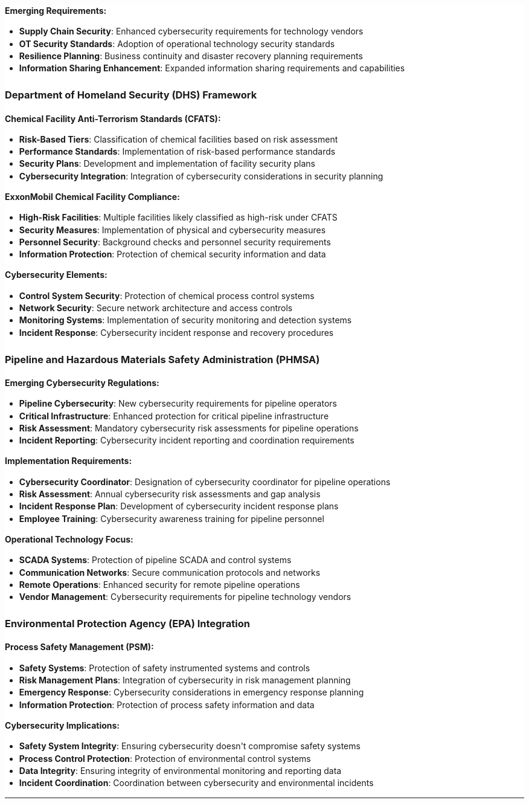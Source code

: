 **Emerging Requirements:**
- **Supply Chain Security**: Enhanced cybersecurity requirements for technology vendors
- **OT Security Standards**: Adoption of operational technology security standards
- **Resilience Planning**: Business continuity and disaster recovery planning requirements
- **Information Sharing Enhancement**: Expanded information sharing requirements and capabilities

### Department of Homeland Security (DHS) Framework
**Chemical Facility Anti-Terrorism Standards (CFATS):**
- **Risk-Based Tiers**: Classification of chemical facilities based on risk assessment
- **Performance Standards**: Implementation of risk-based performance standards
- **Security Plans**: Development and implementation of facility security plans
- **Cybersecurity Integration**: Integration of cybersecurity considerations in security planning

**ExxonMobil Chemical Facility Compliance:**
- **High-Risk Facilities**: Multiple facilities likely classified as high-risk under CFATS
- **Security Measures**: Implementation of physical and cybersecurity measures
- **Personnel Security**: Background checks and personnel security requirements
- **Information Protection**: Protection of chemical security information and data

**Cybersecurity Elements:**
- **Control System Security**: Protection of chemical process control systems
- **Network Security**: Secure network architecture and access controls
- **Monitoring Systems**: Implementation of security monitoring and detection systems
- **Incident Response**: Cybersecurity incident response and recovery procedures

### Pipeline and Hazardous Materials Safety Administration (PHMSA)
**Emerging Cybersecurity Regulations:**
- **Pipeline Cybersecurity**: New cybersecurity requirements for pipeline operators
- **Critical Infrastructure**: Enhanced protection for critical pipeline infrastructure
- **Risk Assessment**: Mandatory cybersecurity risk assessments for pipeline operations
- **Incident Reporting**: Cybersecurity incident reporting and coordination requirements

**Implementation Requirements:**
- **Cybersecurity Coordinator**: Designation of cybersecurity coordinator for pipeline operations
- **Risk Assessment**: Annual cybersecurity risk assessments and gap analysis
- **Incident Response Plan**: Development of cybersecurity incident response plans
- **Employee Training**: Cybersecurity awareness training for pipeline personnel

**Operational Technology Focus:**
- **SCADA Systems**: Protection of pipeline SCADA and control systems
- **Communication Networks**: Secure communication protocols and networks
- **Remote Operations**: Enhanced security for remote pipeline operations
- **Vendor Management**: Cybersecurity requirements for pipeline technology vendors

### Environmental Protection Agency (EPA) Integration
**Process Safety Management (PSM):**
- **Safety Systems**: Protection of safety instrumented systems and controls
- **Risk Management Plans**: Integration of cybersecurity in risk management planning
- **Emergency Response**: Cybersecurity considerations in emergency response planning
- **Information Protection**: Protection of process safety information and data

**Cybersecurity Implications:**
- **Safety System Integrity**: Ensuring cybersecurity doesn't compromise safety systems
- **Process Control Protection**: Protection of environmental control systems
- **Data Integrity**: Ensuring integrity of environmental monitoring and reporting data
- **Incident Coordination**: Coordination between cybersecurity and environmental incidents

---